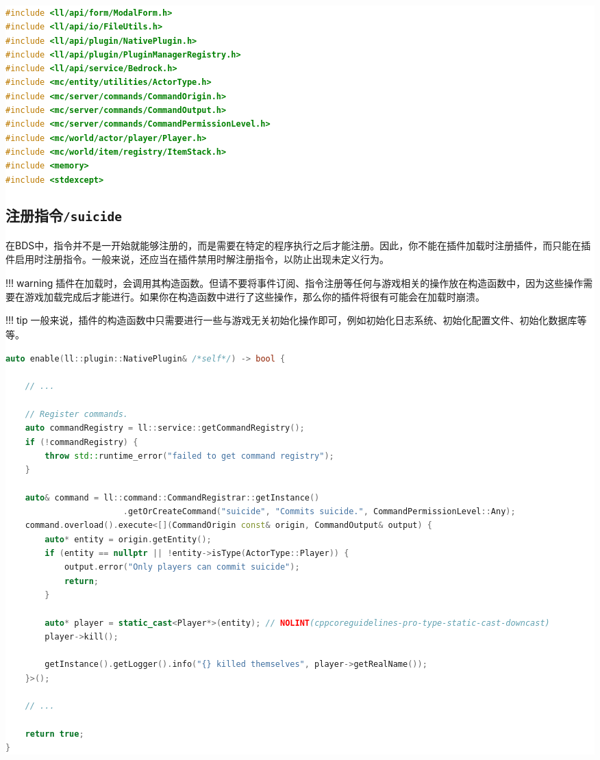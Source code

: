 ```cpp
#include <ll/api/form/ModalForm.h>
#include <ll/api/io/FileUtils.h>
#include <ll/api/plugin/NativePlugin.h>
#include <ll/api/plugin/PluginManagerRegistry.h>
#include <ll/api/service/Bedrock.h>
#include <mc/entity/utilities/ActorType.h>
#include <mc/server/commands/CommandOrigin.h>
#include <mc/server/commands/CommandOutput.h>
#include <mc/server/commands/CommandPermissionLevel.h>
#include <mc/world/actor/player/Player.h>
#include <mc/world/item/registry/ItemStack.h>
#include <memory>
#include <stdexcept>
```

## 注册指令`/suicide`

在BDS中，指令并不是一开始就能够注册的，而是需要在特定的程序执行之后才能注册。因此，你不能在插件加载时注册插件，而只能在插件启用时注册指令。一般来说，还应当在插件禁用时解注册指令，以防止出现未定义行为。

!!! warning
    插件在加载时，会调用其构造函数。但请不要将事件订阅、指令注册等任何与游戏相关的操作放在构造函数中，因为这些操作需要在游戏加载完成后才能进行。如果你在构造函数中进行了这些操作，那么你的插件将很有可能会在加载时崩溃。

!!! tip
    一般来说，插件的构造函数中只需要进行一些与游戏无关初始化操作即可，例如初始化日志系统、初始化配置文件、初始化数据库等等。

```cpp
auto enable(ll::plugin::NativePlugin& /*self*/) -> bool {

    // ...

    // Register commands.
    auto commandRegistry = ll::service::getCommandRegistry();
    if (!commandRegistry) {
        throw std::runtime_error("failed to get command registry");
    }

    auto& command = ll::command::CommandRegistrar::getInstance()
                        .getOrCreateCommand("suicide", "Commits suicide.", CommandPermissionLevel::Any);
    command.overload().execute<[](CommandOrigin const& origin, CommandOutput& output) {
        auto* entity = origin.getEntity();
        if (entity == nullptr || !entity->isType(ActorType::Player)) {
            output.error("Only players can commit suicide");
            return;
        }

        auto* player = static_cast<Player*>(entity); // NOLINT(cppcoreguidelines-pro-type-static-cast-downcast)
        player->kill();

        getInstance().getLogger().info("{} killed themselves", player->getRealName());
    }>();

    // ...

    return true;
}
```
